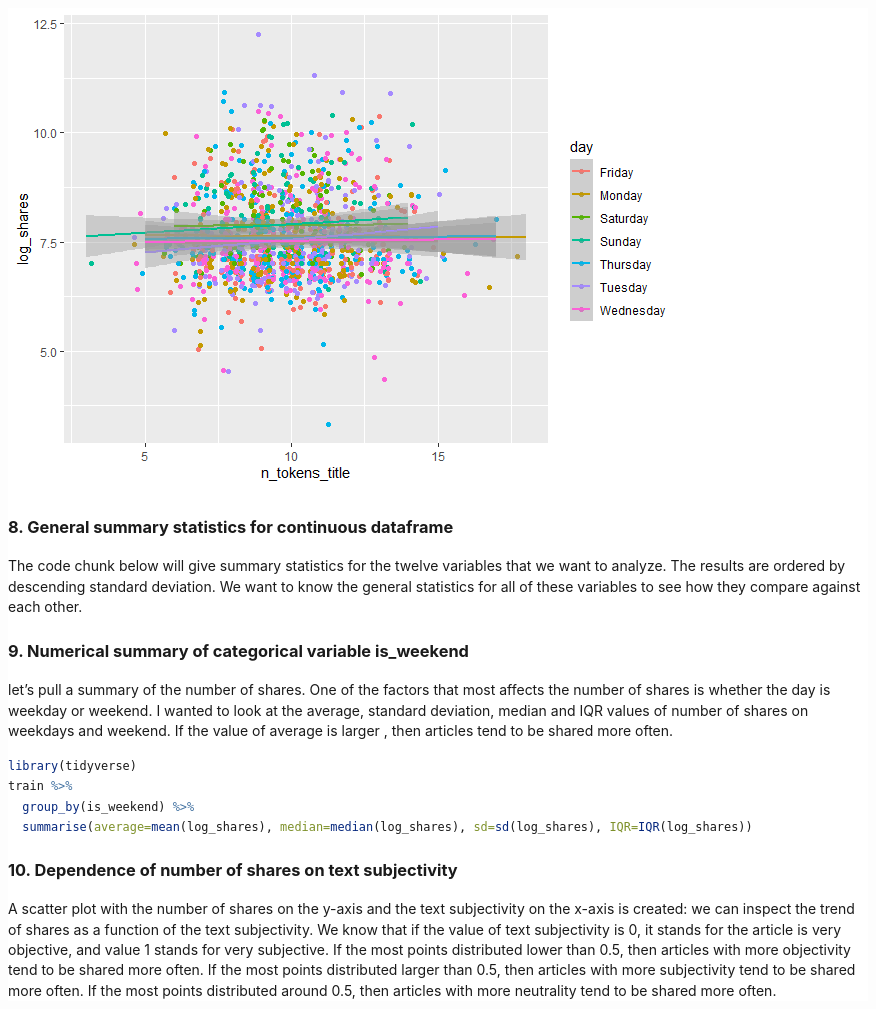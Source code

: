 ![](socmed_files/figure-gfm/unnamed-chunk-10-1.png)

### 8. General summary statistics for continuous dataframe

The code chunk below will give summary statistics for the twelve
variables that we want to analyze. The results are ordered by descending
standard deviation. We want to know the general statistics for all of
these variables to see how they compare against each other.

### 9. Numerical summary of categorical variable is_weekend

let’s pull a summary of the number of shares. One of the factors that
most affects the number of shares is whether the day is weekday or
weekend. I wanted to look at the average, standard deviation, median and
IQR values of number of shares on weekdays and weekend. If the value of
average is larger , then articles tend to be shared more often.

``` r
library(tidyverse)
train %>%
  group_by(is_weekend) %>%
  summarise(average=mean(log_shares), median=median(log_shares), sd=sd(log_shares), IQR=IQR(log_shares))
```

### 10. Dependence of number of shares on text subjectivity

A scatter plot with the number of shares on the y-axis and the text
subjectivity on the x-axis is created: we can inspect the trend of
shares as a function of the text subjectivity. We know that if the value
of text subjectivity is 0, it stands for the article is very objective,
and value 1 stands for very subjective. If the most points distributed
lower than 0.5, then articles with more objectivity tend to be shared
more often. If the most points distributed larger than 0.5, then
articles with more subjectivity tend to be shared more often. If the
most points distributed around 0.5, then articles with more neutrality
tend to be shared more often.
